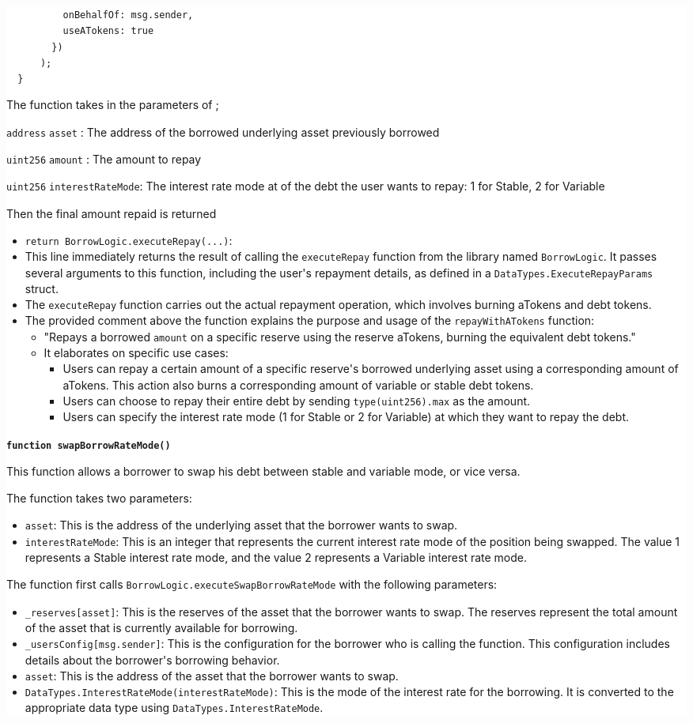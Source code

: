 ```solidity
          onBehalfOf: msg.sender,
          useATokens: true
        })
      );
  }
```

The function takes in the parameters of ;

`address` `asset` : The address of the borrowed underlying asset previously borrowed

`uint256` `amount` : The amount to repay

`uint256` `interestRateMode`: The interest rate mode at of the debt the user wants to repay: 1 for Stable, 2 for Variable

Then the final amount repaid is returned 

- `return BorrowLogic.executeRepay(...)`:
- This line immediately returns the result of calling the `executeRepay` function from the library named `BorrowLogic`. It passes several arguments to this function, including the user's repayment details, as defined in a `DataTypes.ExecuteRepayParams` struct.
- The `executeRepay` function carries out the actual repayment operation, which involves burning aTokens and debt tokens.
- The provided comment above the function explains the purpose and usage of the `repayWithATokens` function:
    - "Repays a borrowed `amount` on a specific reserve using the reserve aTokens, burning the equivalent debt tokens."
    - It elaborates on specific use cases:
        - Users can repay a certain amount of a specific reserve's borrowed underlying asset using a corresponding amount of aTokens. This action also burns a corresponding amount of variable or stable debt tokens.
        - Users can choose to repay their entire debt by sending `type(uint256).max` as the amount.
        - Users can specify the interest rate mode (1 for Stable or 2 for Variable) at which they want to repay the debt.

**`function swapBorrowRateMode()`**

This function allows a borrower to swap his debt between stable and variable mode, or vice versa.

The function takes two parameters:

- `asset`: This is the address of the underlying asset that the borrower wants to
swap.
- `interestRateMode`: This is an integer that represents the current interest rate mode of
the position being swapped. The value 1 represents a Stable interest
rate mode, and the value 2 represents a Variable interest rate mode.

The function first calls `BorrowLogic.executeSwapBorrowRateMode` with the following parameters:

- `_reserves[asset]`: This is the reserves of the asset that the borrower wants to swap. The
reserves represent the total amount of the asset that is currently
available for borrowing.
- `_usersConfig[msg.sender]`: This is the configuration for the borrower who is calling the function. This configuration includes details about the borrower's borrowing
behavior.
- `asset`: This is the address of the asset that the borrower wants to swap.
- `DataTypes.InterestRateMode(interestRateMode)`: This is the mode of the interest rate for the borrowing. It is converted to the appropriate data type using `DataTypes.InterestRateMode`.
